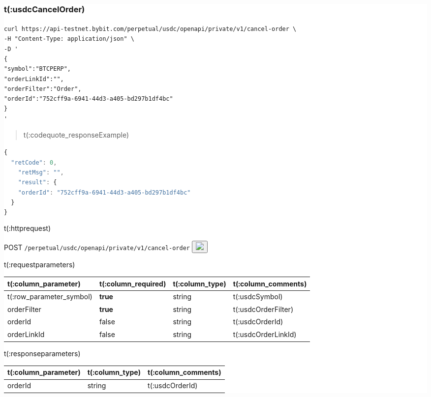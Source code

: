 

### t(:usdcCancelOrder)


```console
curl https://api-testnet.bybit.com/perpetual/usdc/openapi/private/v1/cancel-order \
-H "Content-Type: application/json" \
-D '
{
"symbol":"BTCPERP",
"orderLinkId":"",
"orderFilter":"Order",
"orderId":"752cff9a-6941-44d3-a405-bd297b1df4bc"
}
'

```

```python

```


> t(:codequote_responseExample)

```javascript
{
  "retCode": 0,
    "retMsg": "",
    "result": {
    "orderId": "752cff9a-6941-44d3-a405-bd297b1df4bc"
  }
}
```


<p class="fake_header">t(:httprequest)</p>
POST
<code><span id=uopvCancel>/perpetual/usdc/openapi/private/v1/cancel-order</span></code>
<button class="clipboard_button" data-clipboard-action="copy" data-clipboard-target="#uopvCancel"><img src="/images/copy_to_clipboard.png" height=zh5 width=15></img></button>

<p class="fake_header">t(:requestparameters)</p>

|t(:column_parameter)|t(:column_required)|t(:column_type)|t(:column_comments)|
|:----- |:-------|:-----|----- |
|t(:row_parameter_symbol) |<b>true</b>|string|t(:usdcSymbol)|
|orderFilter|<b>true</b>|string|t(:usdcOrderFilter)|
|orderId|false|string|t(:usdcOrderId)|
|orderLinkId|false|string|t(:usdcOrderLinkId)|


<p class="fake_header">t(:responseparameters)</p>

|t(:column_parameter)|t(:column_type)|t(:column_comments)|
|:----- |:-----|----- |
|orderId|string|t(:usdcOrderId)|
